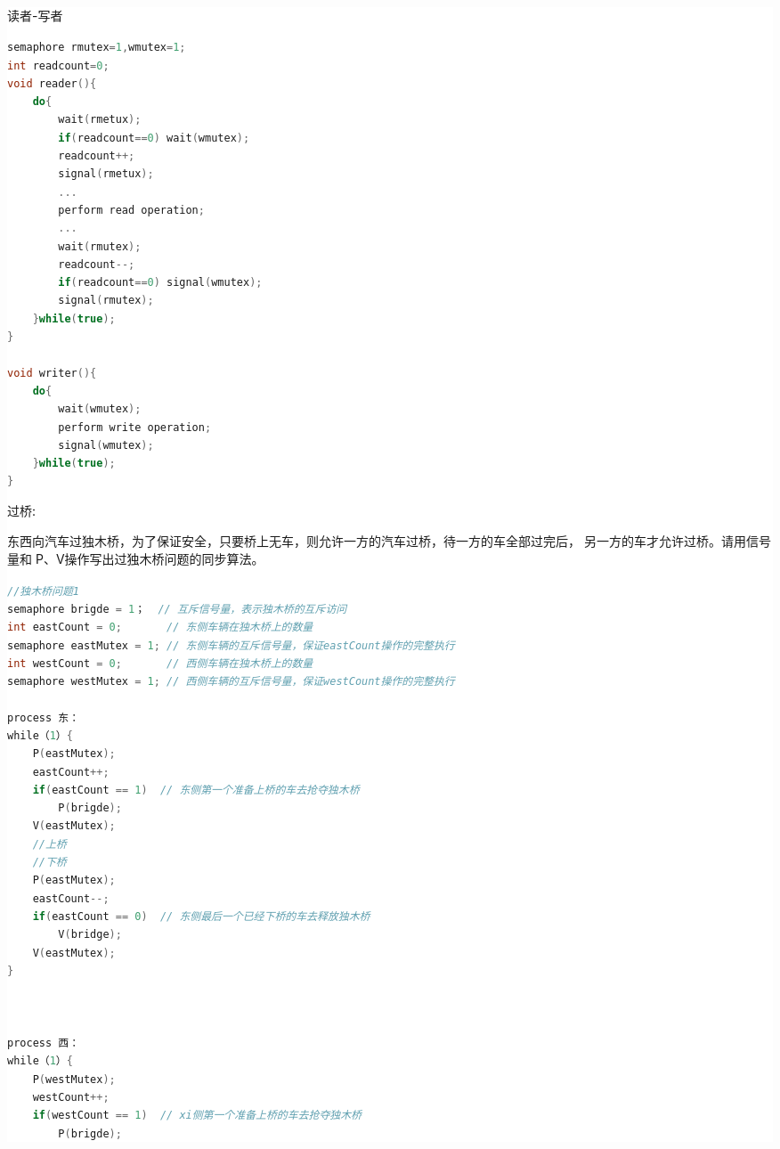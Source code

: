 读者-写者

```cpp
semaphore rmutex=1,wmutex=1;
int readcount=0;
void reader(){
    do{
        wait(rmetux);
        if(readcount==0) wait(wmutex);
        readcount++;
        signal(rmetux);
        ...
        perform read operation;
        ...
        wait(rmutex);
        readcount--;
        if(readcount==0) signal(wmutex);
        signal(rmutex);
    }while(true);
}

void writer(){
    do{
        wait(wmutex);
        perform write operation;
        signal(wmutex);
    }while(true);
}
```

过桥:

东西向汽车过独木桥，为了保证安全，只要桥上无车，则允许一方的汽车过桥，待一方的车全部过完后， 另一方的车才允许过桥。请用信号量和 P、V操作写出过独木桥问题的同步算法。

```cpp
//独木桥问题1
semaphore brigde = 1；  // 互斥信号量，表示独木桥的互斥访问
int eastCount = 0;       // 东侧车辆在独木桥上的数量
semaphore eastMutex = 1; // 东侧车辆的互斥信号量，保证eastCount操作的完整执行
int westCount = 0;       // 西侧车辆在独木桥上的数量
semaphore westMutex = 1; // 西侧车辆的互斥信号量，保证westCount操作的完整执行

process 东： 
while（1）{
	P(eastMutex);
	eastCount++;
	if(eastCount == 1)  // 东侧第一个准备上桥的车去抢夺独木桥
		P(brigde);
	V(eastMutex);
	//上桥
	//下桥
	P(eastMutex);
	eastCount--;
	if(eastCount == 0)  // 东侧最后一个已经下桥的车去释放独木桥
		V(bridge);
	V(eastMutex);
}



process 西： 
while（1）{
	P(westMutex);
	westCount++;
	if(westCount == 1)  // xi侧第一个准备上桥的车去抢夺独木桥
		P(brigde);
```